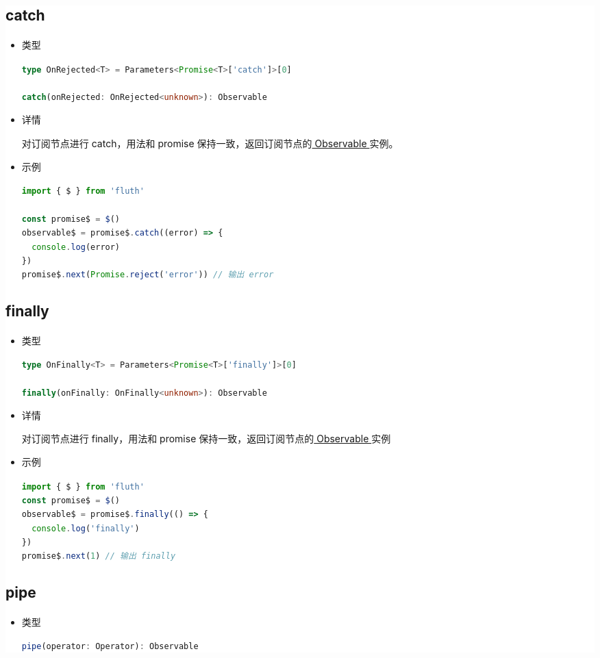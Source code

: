 ## catch

- 类型

  ```typescript
  type OnRejected<T> = Parameters<Promise<T>['catch']>[0]

  catch(onRejected: OnRejected<unknown>): Observable
  ```

- 详情

  对订阅节点进行 catch，用法和 promise 保持一致，返回订阅节点的[ Observable ](#observable)实例。

- 示例

  ```typescript
  import { $ } from 'fluth'

  const promise$ = $()
  observable$ = promise$.catch((error) => {
    console.log(error)
  })
  promise$.next(Promise.reject('error')) // 输出 error
  ```

## finally

- 类型

  ```typescript
  type OnFinally<T> = Parameters<Promise<T>['finally']>[0]

  finally(onFinally: OnFinally<unknown>): Observable
  ```

- 详情

  对订阅节点进行 finally，用法和 promise 保持一致，返回订阅节点的[ Observable ](#observable)实例

- 示例
  ```typescript
  import { $ } from 'fluth'
  const promise$ = $()
  observable$ = promise$.finally(() => {
    console.log('finally')
  })
  promise$.next(1) // 输出 finally
  ```

## pipe

- 类型

  ```typescript
  pipe(operator: Operator): Observable
  ```
